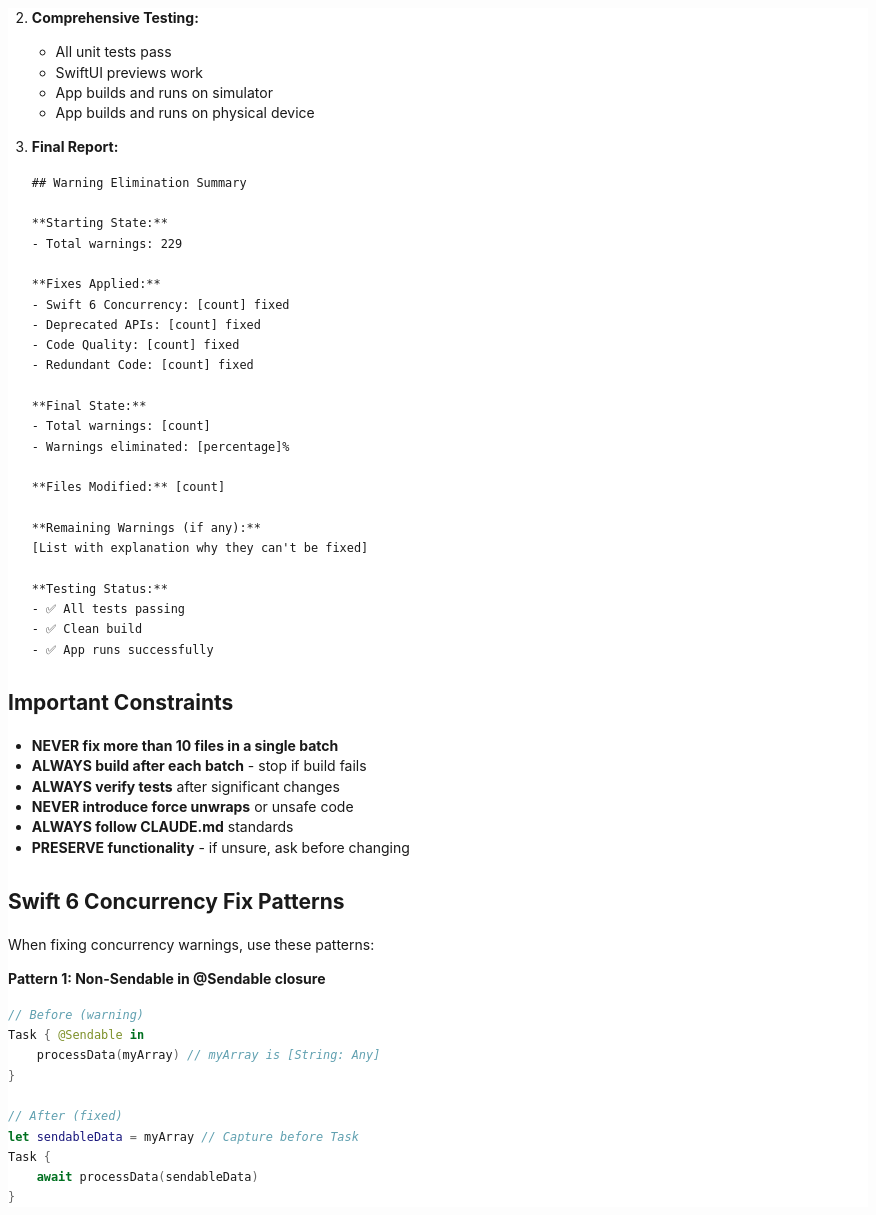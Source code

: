 2. **Comprehensive Testing:**
   - All unit tests pass
   - SwiftUI previews work
   - App builds and runs on simulator
   - App builds and runs on physical device

3. **Final Report:**
   ```
   ## Warning Elimination Summary
   
   **Starting State:**
   - Total warnings: 229
   
   **Fixes Applied:**
   - Swift 6 Concurrency: [count] fixed
   - Deprecated APIs: [count] fixed
   - Code Quality: [count] fixed
   - Redundant Code: [count] fixed
   
   **Final State:**
   - Total warnings: [count]
   - Warnings eliminated: [percentage]%
   
   **Files Modified:** [count]
   
   **Remaining Warnings (if any):**
   [List with explanation why they can't be fixed]
   
   **Testing Status:**
   - ✅ All tests passing
   - ✅ Clean build
   - ✅ App runs successfully
   ```

## Important Constraints

- **NEVER fix more than 10 files in a single batch**
- **ALWAYS build after each batch** - stop if build fails
- **ALWAYS verify tests** after significant changes
- **NEVER introduce force unwraps** or unsafe code
- **ALWAYS follow CLAUDE.md** standards
- **PRESERVE functionality** - if unsure, ask before changing

## Swift 6 Concurrency Fix Patterns

When fixing concurrency warnings, use these patterns:

**Pattern 1: Non-Sendable in @Sendable closure**
```swift
// Before (warning)
Task { @Sendable in
    processData(myArray) // myArray is [String: Any]
}

// After (fixed)
let sendableData = myArray // Capture before Task
Task {
    await processData(sendableData)
}
```
